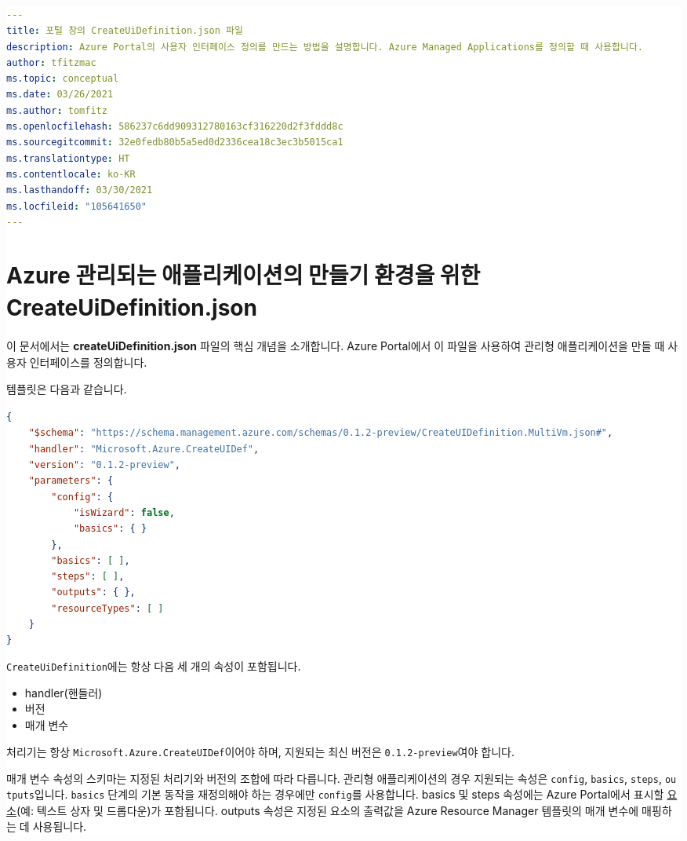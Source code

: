 ```yaml
---
title: 포털 창의 CreateUiDefinition.json 파일
description: Azure Portal의 사용자 인터페이스 정의를 만드는 방법을 설명합니다. Azure Managed Applications를 정의할 때 사용합니다.
author: tfitzmac
ms.topic: conceptual
ms.date: 03/26/2021
ms.author: tomfitz
ms.openlocfilehash: 586237c6dd909312780163cf316220d2f3fddd8c
ms.sourcegitcommit: 32e0fedb80b5a5ed0d2336cea18c3ec3b5015ca1
ms.translationtype: HT
ms.contentlocale: ko-KR
ms.lasthandoff: 03/30/2021
ms.locfileid: "105641650"
---
```

# <a name="createuidefinitionjson-for-azure-managed-applications-create-experience"></a>Azure 관리되는 애플리케이션의 만들기 환경을 위한 CreateUiDefinition.json

이 문서에서는 **createUiDefinition.json** 파일의 핵심 개념을 소개합니다. Azure Portal에서 이 파일을 사용하여 관리형 애플리케이션을 만들 때 사용자 인터페이스를 정의합니다.

템플릿은 다음과 같습니다.

```json
{
    "$schema": "https://schema.management.azure.com/schemas/0.1.2-preview/CreateUIDefinition.MultiVm.json#",
    "handler": "Microsoft.Azure.CreateUIDef",
    "version": "0.1.2-preview",
    "parameters": {
        "config": {
            "isWizard": false,
            "basics": { }
        },
        "basics": [ ],
        "steps": [ ],
        "outputs": { },
        "resourceTypes": [ ]
    }
}
```

`CreateUiDefinition`에는 항상 다음 세 개의 속성이 포함됩니다.

* handler(핸들러)
* 버전
* 매개 변수

처리기는 항상 `Microsoft.Azure.CreateUIDef`이어야 하며, 지원되는 최신 버전은 `0.1.2-preview`여야 합니다.

매개 변수 속성의 스키마는 지정된 처리기와 버전의 조합에 따라 다릅니다. 관리형 애플리케이션의 경우 지원되는 속성은 `config`, `basics`, `steps`, `outputs`입니다. `basics` 단계의 기본 동작을 재정의해야 하는 경우에만 `config`를 사용합니다. basics 및 steps 속성에는 Azure Portal에서 표시할 [요소](create-uidefinition-elements.md)(예: 텍스트 상자 및 드롭다운)가 포함됩니다. outputs 속성은 지정된 요소의 출력값을 Azure Resource Manager 템플릿의 매개 변수에 매핑하는 데 사용됩니다.
